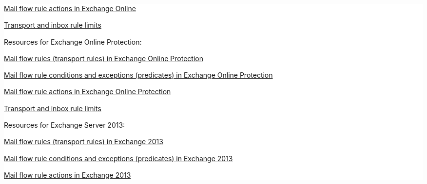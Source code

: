 [Mail flow rule actions in Exchange Online](https://technet.microsoft.com/en-us/library/jj919237\(v=exchg.150\))

[Transport and inbox rule limits](https://go.microsoft.com/fwlink/p/?linkid=324584)

Resources for Exchange Online Protection:

[Mail flow rules (transport rules) in Exchange Online Protection](https://technet.microsoft.com/en-us/library/dn271424\(v=exchg.150\))

[Mail flow rule conditions and exceptions (predicates) in Exchange Online Protection](https://technet.microsoft.com/en-us/library/jj919234\(v=exchg.150\))

[Mail flow rule actions in Exchange Online Protection](https://technet.microsoft.com/en-us/library/jj920117\(v=exchg.150\))

[Transport and inbox rule limits](https://go.microsoft.com/fwlink/p/?linkid=324584)

Resources for Exchange Server 2013:

[Mail flow rules (transport rules) in Exchange 2013](mail-flow-rules-transport-rules-in-exchange-2013-exchange-2013-help.md)

[Mail flow rule conditions and exceptions (predicates) in Exchange 2013](mail-flow-rule-conditions-and-exceptions-predicates-in-exchange-2013-exchange-2013-help.md)

[Mail flow rule actions in Exchange 2013](mail-flow-rule-actions-in-exchange-2013-exchange-2013-help.md)

